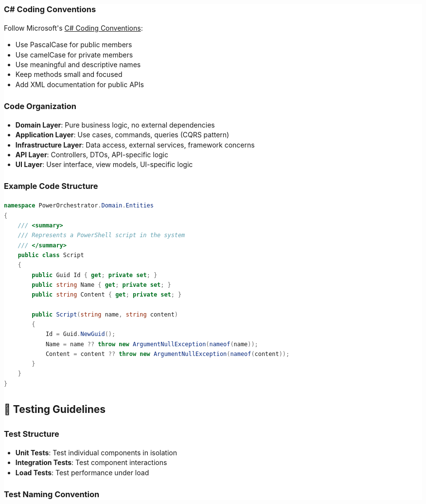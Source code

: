 ### C# Coding Conventions

Follow Microsoft's [C# Coding Conventions](https://docs.microsoft.com/en-us/dotnet/csharp/programming-guide/inside-a-program/coding-conventions):

- Use PascalCase for public members
- Use camelCase for private members
- Use meaningful and descriptive names
- Keep methods small and focused
- Add XML documentation for public APIs

### Code Organization

- **Domain Layer**: Pure business logic, no external dependencies
- **Application Layer**: Use cases, commands, queries (CQRS pattern)
- **Infrastructure Layer**: Data access, external services, framework concerns
- **API Layer**: Controllers, DTOs, API-specific logic
- **UI Layer**: User interface, view models, UI-specific logic

### Example Code Structure

```csharp
namespace PowerOrchestrator.Domain.Entities
{
    /// <summary>
    /// Represents a PowerShell script in the system
    /// </summary>
    public class Script
    {
        public Guid Id { get; private set; }
        public string Name { get; private set; }
        public string Content { get; private set; }
        
        public Script(string name, string content)
        {
            Id = Guid.NewGuid();
            Name = name ?? throw new ArgumentNullException(nameof(name));
            Content = content ?? throw new ArgumentNullException(nameof(content));
        }
    }
}
```

## 🧪 Testing Guidelines

### Test Structure

- **Unit Tests**: Test individual components in isolation
- **Integration Tests**: Test component interactions
- **Load Tests**: Test performance under load

### Test Naming Convention

